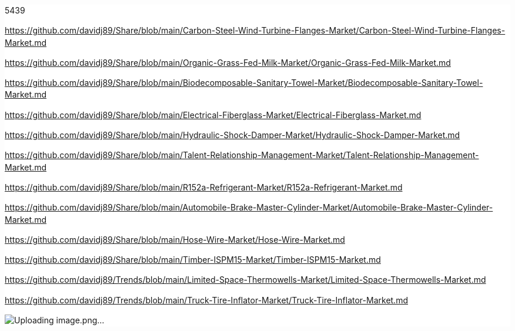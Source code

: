 5439</p><p><a href="https://github.com/davidj89/Share/blob/main/Carbon-Steel-Wind-Turbine-Flanges-Market/Carbon-Steel-Wind-Turbine-Flanges-Market.md">https://github.com/davidj89/Share/blob/main/Carbon-Steel-Wind-Turbine-Flanges-Market/Carbon-Steel-Wind-Turbine-Flanges-Market.md</a></p><p><a href="https://github.com/davidj89/Share/blob/main/Organic-Grass-Fed-Milk-Market/Organic-Grass-Fed-Milk-Market.md">https://github.com/davidj89/Share/blob/main/Organic-Grass-Fed-Milk-Market/Organic-Grass-Fed-Milk-Market.md</a></p><p><a href="https://github.com/davidj89/Share/blob/main/Biodecomposable-Sanitary-Towel-Market/Biodecomposable-Sanitary-Towel-Market.md">https://github.com/davidj89/Share/blob/main/Biodecomposable-Sanitary-Towel-Market/Biodecomposable-Sanitary-Towel-Market.md</a></p><p><a href="https://github.com/davidj89/Share/blob/main/Electrical-Fiberglass-Market/Electrical-Fiberglass-Market.md">https://github.com/davidj89/Share/blob/main/Electrical-Fiberglass-Market/Electrical-Fiberglass-Market.md</a></p><p><a href="https://github.com/davidj89/Share/blob/main/Hydraulic-Shock-Damper-Market/Hydraulic-Shock-Damper-Market.md">https://github.com/davidj89/Share/blob/main/Hydraulic-Shock-Damper-Market/Hydraulic-Shock-Damper-Market.md</a></p><p><a href="https://github.com/davidj89/Share/blob/main/Talent-Relationship-Management-Market/Talent-Relationship-Management-Market.md">https://github.com/davidj89/Share/blob/main/Talent-Relationship-Management-Market/Talent-Relationship-Management-Market.md</a></p><p><a href="https://github.com/davidj89/Share/blob/main/R152a-Refrigerant-Market/R152a-Refrigerant-Market.md">https://github.com/davidj89/Share/blob/main/R152a-Refrigerant-Market/R152a-Refrigerant-Market.md</a></p><p><a href="https://github.com/davidj89/Share/blob/main/Automobile-Brake-Master-Cylinder-Market/Automobile-Brake-Master-Cylinder-Market.md">https://github.com/davidj89/Share/blob/main/Automobile-Brake-Master-Cylinder-Market/Automobile-Brake-Master-Cylinder-Market.md</a></p><p><a href="https://github.com/davidj89/Share/blob/main/Hose-Wire-Market/Hose-Wire-Market.md">https://github.com/davidj89/Share/blob/main/Hose-Wire-Market/Hose-Wire-Market.md</a></p><p><a href="https://github.com/davidj89/Share/blob/main/Timber-ISPM15-Market/Timber-ISPM15-Market.md">https://github.com/davidj89/Share/blob/main/Timber-ISPM15-Market/Timber-ISPM15-Market.md</a></p><p><a href="https://github.com/davidj89/Trends/blob/main/Limited-Space-Thermowells-Market/Limited-Space-Thermowells-Market.md">https://github.com/davidj89/Trends/blob/main/Limited-Space-Thermowells-Market/Limited-Space-Thermowells-Market.md</a></p><p><a href="https://github.com/davidj89/Trends/blob/main/Truck-Tire-Inflator-Market/Truck-Tire-Inflator-Market.md">https://github.com/davidj89/Trends/blob/main/Truck-Tire-Inflator-Market/Truck-Tire-Inflator-Market.md</a></p>
![Uploading image.png…]()
